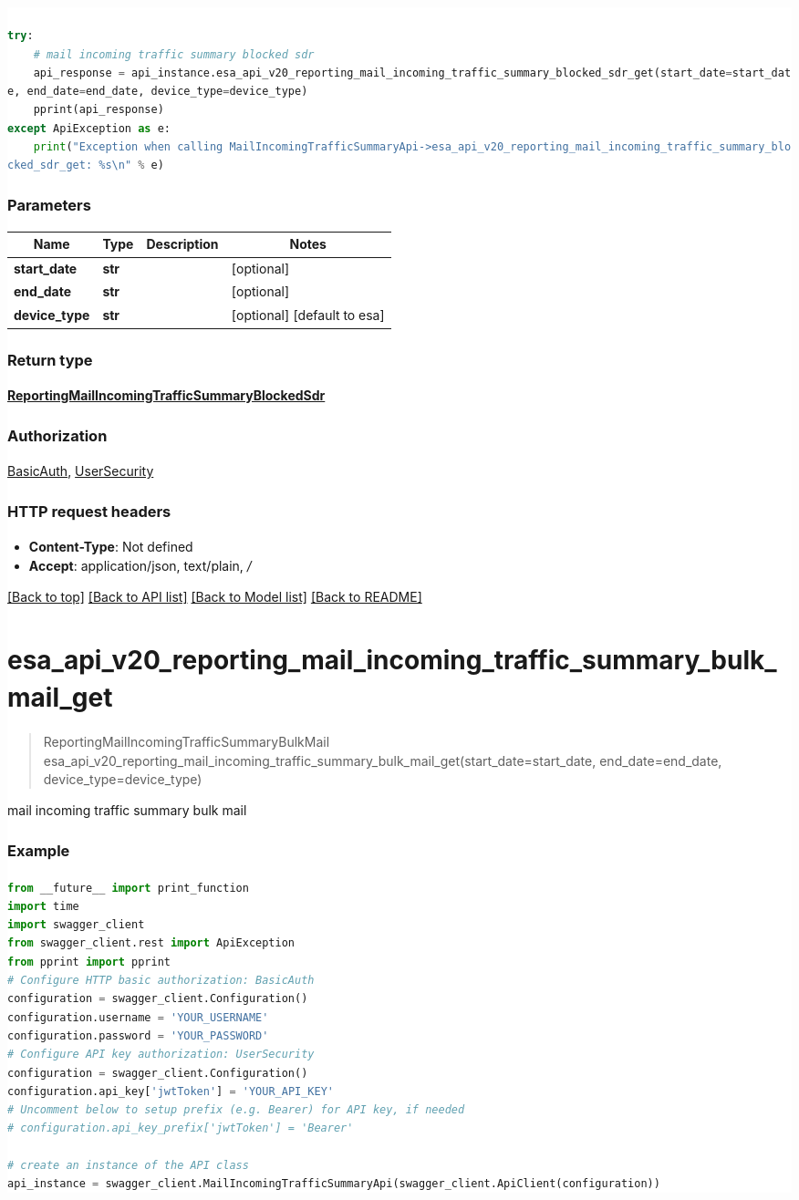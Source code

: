 ```python

try:
    # mail incoming traffic summary blocked sdr
    api_response = api_instance.esa_api_v20_reporting_mail_incoming_traffic_summary_blocked_sdr_get(start_date=start_date, end_date=end_date, device_type=device_type)
    pprint(api_response)
except ApiException as e:
    print("Exception when calling MailIncomingTrafficSummaryApi->esa_api_v20_reporting_mail_incoming_traffic_summary_blocked_sdr_get: %s\n" % e)
```

### Parameters

Name | Type | Description  | Notes
------------- | ------------- | ------------- | -------------
 **start_date** | **str**|  | [optional] 
 **end_date** | **str**|  | [optional] 
 **device_type** | **str**|  | [optional] [default to esa]

### Return type

[**ReportingMailIncomingTrafficSummaryBlockedSdr**](ReportingMailIncomingTrafficSummaryBlockedSdr.md)

### Authorization

[BasicAuth](../README.md#BasicAuth), [UserSecurity](../README.md#UserSecurity)

### HTTP request headers

 - **Content-Type**: Not defined
 - **Accept**: application/json, text/plain, */*

[[Back to top]](#) [[Back to API list]](../README.md#documentation-for-api-endpoints) [[Back to Model list]](../README.md#documentation-for-models) [[Back to README]](../README.md)

# **esa_api_v20_reporting_mail_incoming_traffic_summary_bulk_mail_get**
> ReportingMailIncomingTrafficSummaryBulkMail esa_api_v20_reporting_mail_incoming_traffic_summary_bulk_mail_get(start_date=start_date, end_date=end_date, device_type=device_type)

mail incoming traffic summary bulk mail

### Example
```python
from __future__ import print_function
import time
import swagger_client
from swagger_client.rest import ApiException
from pprint import pprint
# Configure HTTP basic authorization: BasicAuth
configuration = swagger_client.Configuration()
configuration.username = 'YOUR_USERNAME'
configuration.password = 'YOUR_PASSWORD'
# Configure API key authorization: UserSecurity
configuration = swagger_client.Configuration()
configuration.api_key['jwtToken'] = 'YOUR_API_KEY'
# Uncomment below to setup prefix (e.g. Bearer) for API key, if needed
# configuration.api_key_prefix['jwtToken'] = 'Bearer'

# create an instance of the API class
api_instance = swagger_client.MailIncomingTrafficSummaryApi(swagger_client.ApiClient(configuration))
```